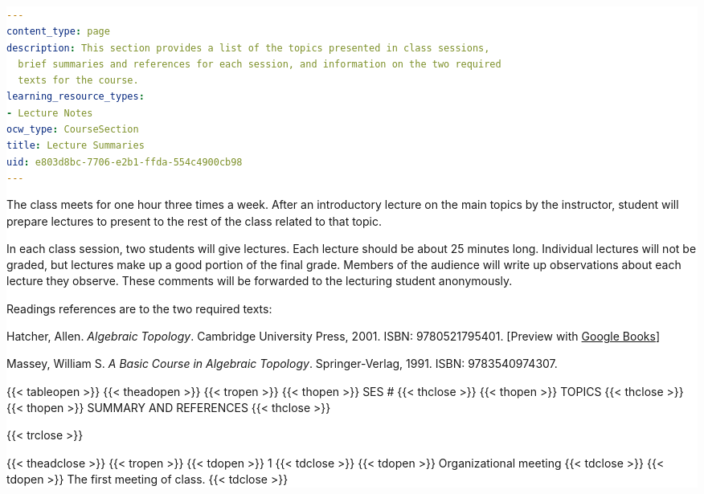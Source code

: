 ```yaml
---
content_type: page
description: This section provides a list of the topics presented in class sessions,
  brief summaries and references for each session, and information on the two required
  texts for the course.
learning_resource_types:
- Lecture Notes
ocw_type: CourseSection
title: Lecture Summaries
uid: e803d8bc-7706-e2b1-ffda-554c4900cb98
---
```


The class meets for one hour three times a week. After an introductory lecture on the main topics by the instructor, student will prepare lectures to present to the rest of the class related to that topic.

In each class session, two students will give lectures. Each lecture should be about 25 minutes long. Individual lectures will not be graded, but lectures make up a good portion of the final grade. Members of the audience will write up observations about each lecture they observe. These comments will be forwarded to the lecturing student anonymously.

Readings references are to the two required texts:

Hatcher, Allen. _Algebraic Topology_. Cambridge University Press, 2001. ISBN: 9780521795401. \[Preview with [Google Books](http://books.google.com/books?id=BjKs86kosqgC&printsec=frontcover)\]

Massey, William S. _A Basic Course in Algebraic Topology_. Springer-Verlag, 1991. ISBN: 9783540974307.

{{< tableopen >}}
{{< theadopen >}}
{{< tropen >}}
{{< thopen >}}
SES #
{{< thclose >}}
{{< thopen >}}
TOPICS
{{< thclose >}}
{{< thopen >}}
SUMMARY AND REFERENCES
{{< thclose >}}

{{< trclose >}}

{{< theadclose >}}
{{< tropen >}}
{{< tdopen >}}
1
{{< tdclose >}}
{{< tdopen >}}
Organizational meeting
{{< tdclose >}}
{{< tdopen >}}
The first meeting of class.
{{< tdclose >}}
